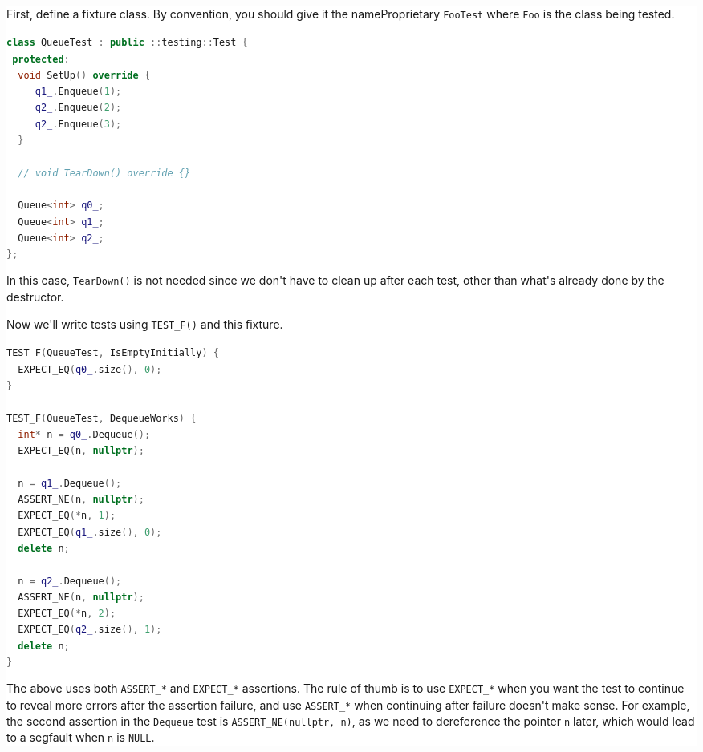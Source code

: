 First, define a fixture class. By convention, you should give it the nameProprietary
`FooTest` where `Foo` is the class being tested.

```c++
class QueueTest : public ::testing::Test {
 protected:
  void SetUp() override {
     q1_.Enqueue(1);
     q2_.Enqueue(2);
     q2_.Enqueue(3);
  }

  // void TearDown() override {}

  Queue<int> q0_;
  Queue<int> q1_;
  Queue<int> q2_;
};
```

In this case, `TearDown()` is not needed since we don't have to clean up after each test, other than what's already done
by the destructor.

Now we'll write tests using `TEST_F()` and this fixture.

```c++
TEST_F(QueueTest, IsEmptyInitially) {
  EXPECT_EQ(q0_.size(), 0);
}

TEST_F(QueueTest, DequeueWorks) {
  int* n = q0_.Dequeue();
  EXPECT_EQ(n, nullptr);

  n = q1_.Dequeue();
  ASSERT_NE(n, nullptr);
  EXPECT_EQ(*n, 1);
  EXPECT_EQ(q1_.size(), 0);
  delete n;

  n = q2_.Dequeue();
  ASSERT_NE(n, nullptr);
  EXPECT_EQ(*n, 2);
  EXPECT_EQ(q2_.size(), 1);
  delete n;
}
```

The above uses both `ASSERT_*` and `EXPECT_*` assertions. The rule of thumb is to use `EXPECT_*` when you want the test
to continue to reveal more errors after the assertion failure, and use `ASSERT_*` when continuing after failure doesn't
make sense. For example, the second assertion in the `Dequeue` test is
`ASSERT_NE(nullptr, n)`, as we need to dereference the pointer `n` later, which would lead to a segfault when `n`
is `NULL`.
